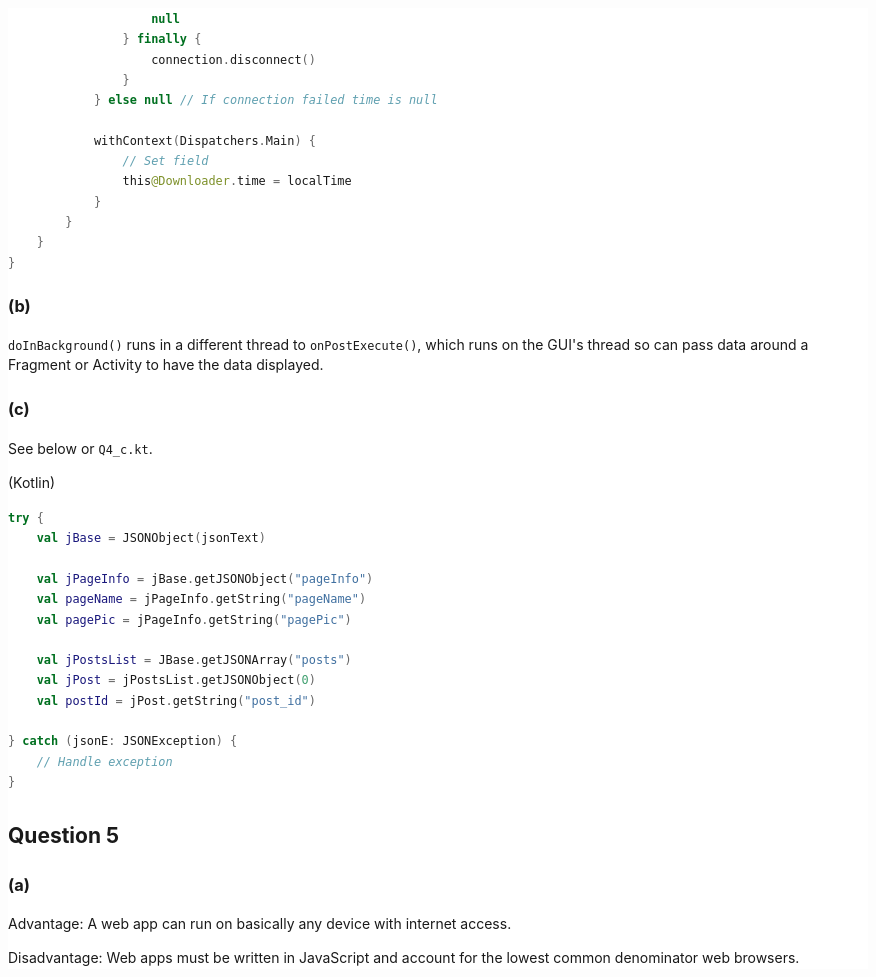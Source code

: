 ```kotlin
                    null
                } finally {
                    connection.disconnect()
                }
            } else null // If connection failed time is null

            withContext(Dispatchers.Main) {
                // Set field
                this@Downloader.time = localTime
            }
        }
    }
}
```

### (b)

`doInBackground()` runs in a different thread to `onPostExecute()`, which
runs on the GUI's thread so can pass data around a Fragment or Activity to
have the data displayed.

### (c)

See below or `Q4_c.kt`.

(Kotlin)

```kotlin
try {
    val jBase = JSONObject(jsonText)

    val jPageInfo = jBase.getJSONObject("pageInfo")
    val pageName = jPageInfo.getString("pageName")
    val pagePic = jPageInfo.getString("pagePic")

    val jPostsList = JBase.getJSONArray("posts")
    val jPost = jPostsList.getJSONObject(0)
    val postId = jPost.getString("post_id")

} catch (jsonE: JSONException) {
    // Handle exception
}
```

## Question 5

### (a)

Advantage: A web app can run on basically any device with internet access.

Disadvantage: Web apps must be written in JavaScript and account for the
lowest common denominator web browsers.
